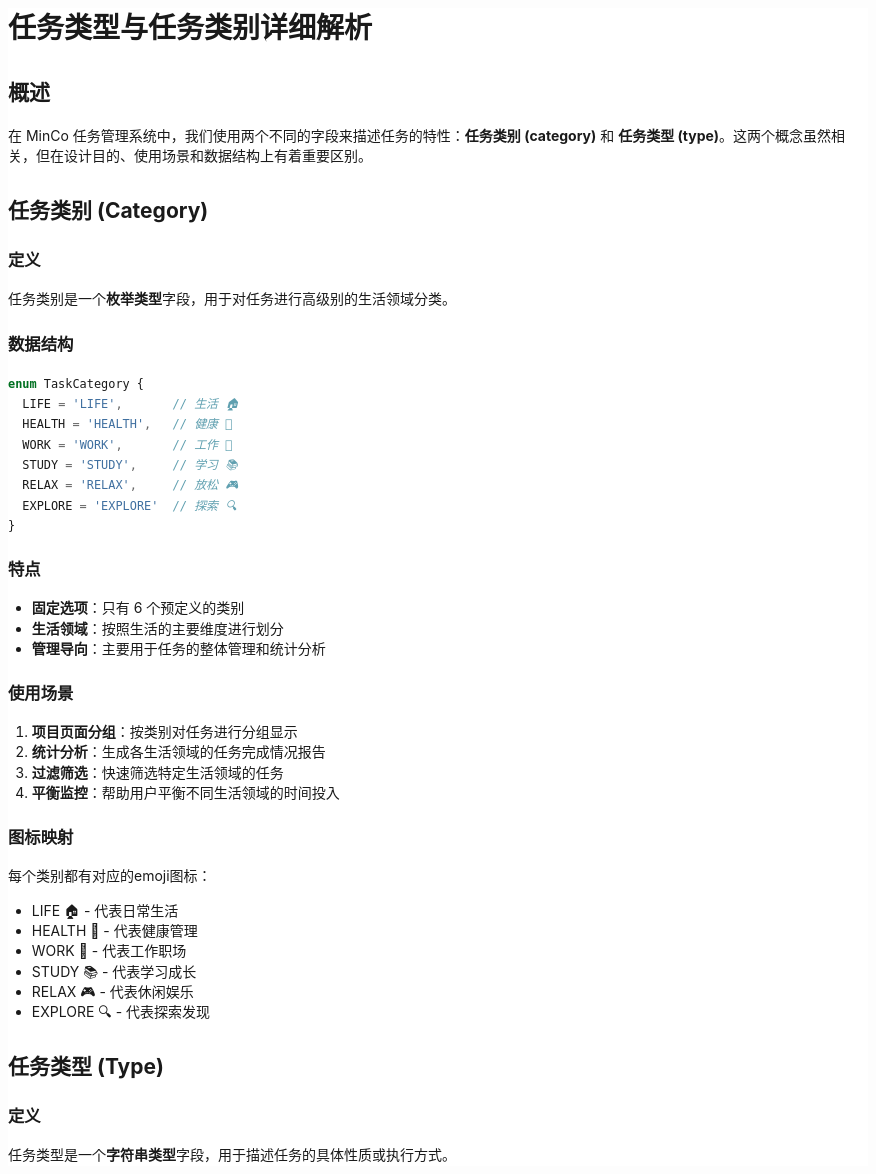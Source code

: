 # 任务类型与任务类别详细解析

## 概述

在 MinCo 任务管理系统中，我们使用两个不同的字段来描述任务的特性：**任务类别 (category)** 和 **任务类型 (type)**。这两个概念虽然相关，但在设计目的、使用场景和数据结构上有着重要区别。

## 任务类别 (Category)

### 定义
任务类别是一个**枚举类型**字段，用于对任务进行高级别的生活领域分类。

### 数据结构
```typescript
enum TaskCategory {
  LIFE = 'LIFE',       // 生活 🏠
  HEALTH = 'HEALTH',   // 健康 💪
  WORK = 'WORK',       // 工作 💼
  STUDY = 'STUDY',     // 学习 📚
  RELAX = 'RELAX',     // 放松 🎮
  EXPLORE = 'EXPLORE'  // 探索 🔍
}
```

### 特点
- **固定选项**：只有 6 个预定义的类别
- **生活领域**：按照生活的主要维度进行划分
- **管理导向**：主要用于任务的整体管理和统计分析

### 使用场景
1. **项目页面分组**：按类别对任务进行分组显示
2. **统计分析**：生成各生活领域的任务完成情况报告
3. **过滤筛选**：快速筛选特定生活领域的任务
4. **平衡监控**：帮助用户平衡不同生活领域的时间投入

### 图标映射
每个类别都有对应的emoji图标：
- LIFE 🏠 - 代表日常生活
- HEALTH 💪 - 代表健康管理
- WORK 💼 - 代表工作职场
- STUDY 📚 - 代表学习成长
- RELAX 🎮 - 代表休闲娱乐
- EXPLORE 🔍 - 代表探索发现

## 任务类型 (Type)

### 定义
任务类型是一个**字符串类型**字段，用于描述任务的具体性质或执行方式。
